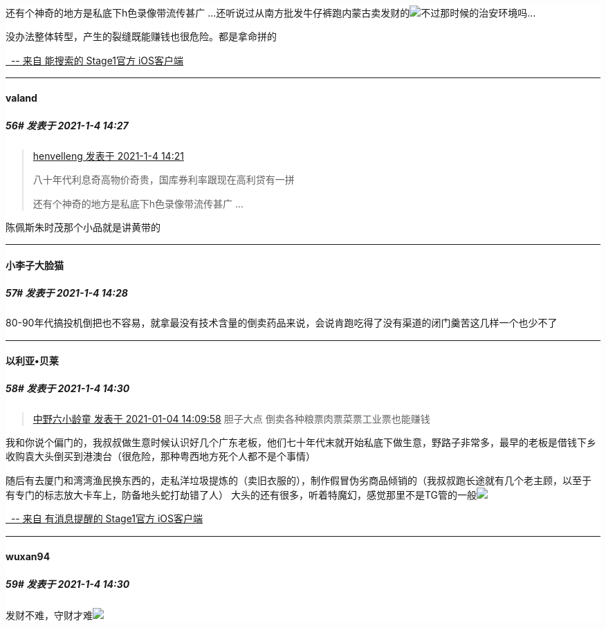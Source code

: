 
还有个神奇的地方是私底下h色录像带流传甚广 ...</blockquote>还听说过从南方批发牛仔裤跑内蒙古卖发财的<img src="https://static.saraba1st.com/image/smiley/face2017/028.png" referrerpolicy="no-referrer">不过那时候的治安环境吗…

没办法整体转型，产生的裂缝既能赚钱也很危险。都是拿命拼的

[  -- 来自 能搜索的 Stage1官方 iOS客户端](https://itunes.apple.com/fi/app/saraba1st/id1221237470?mt=8)


-----

####  valand  
##### 56#       发表于 2021-1-4 14:27


<blockquote><a href="httphttps://bbs.saraba1st.com/2b/forum.php?mod=redirect&amp;goto=findpost&amp;pid=49934158&amp;ptid=1981126" target="_blank">henvelleng 发表于 2021-1-4 14:21</a>

八十年代利息奇高物价奇贵，国库券利率跟现在高利贷有一拼


还有个神奇的地方是私底下h色录像带流传甚广 ...</blockquote>
陈佩斯朱时茂那个小品就是讲黄带的


-----

####  小李子大脸猫  
##### 57#       发表于 2021-1-4 14:28


80-90年代搞投机倒把也不容易，就拿最没有技术含量的倒卖药品来说，会说肯跑吃得了没有渠道的闭门羹苦这几样一个也少不了


-----

####  以利亚•贝莱  
##### 58#       发表于 2021-1-4 14:30


<blockquote><a href="httphttps://bbs.saraba1st.com/2b/forum.php?mod=redirect&amp;goto=findpost&amp;pid=49934051&amp;ptid=1981126" target="_blank">中野六小龄童 发表于 2021-01-04 14:09:58</a>
胆子大点 倒卖各种粮票肉票菜票工业票也能赚钱</blockquote>我和你说个偏门的，我叔叔做生意时候认识好几个广东老板，他们七十年代末就开始私底下做生意，野路子非常多，最早的老板是借钱下乡收购袁大头倒买到港澳台（很危险，那种粤西地方死个人都不是个事情）

随后有去厦门和湾湾渔民换东西的，走私洋垃圾提炼的（卖旧衣服的），制作假冒伪劣商品倾销的（我叔叔跑长途就有几个老主顾，以至于有专门的标志放大卡车上，防备地头蛇打劫错了人）
大头的还有很多，听着特魔幻，感觉那里不是TG管的一般<img src="https://static.saraba1st.com/image/smiley/face2017/067.png" referrerpolicy="no-referrer">

[  -- 来自 有消息提醒的 Stage1官方 iOS客户端](https://itunes.apple.com/fi/app/saraba1st/id1221237470?mt=8)


-----

####  wuxan94  
##### 59#       发表于 2021-1-4 14:30


发财不难，守财才难<img src="https://static.saraba1st.com/image/smiley/face2017/243.gif" referrerpolicy="no-referrer">

